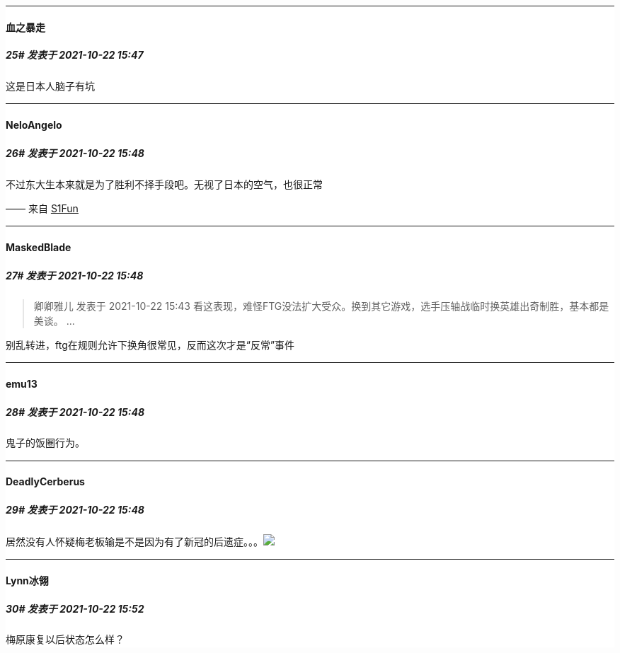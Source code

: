
*****

####  血之暴走  
##### 25#       发表于 2021-10-22 15:47


这是日本人脑子有坑


*****

####  NeloAngelo  
##### 26#       发表于 2021-10-22 15:48


不过东大生本来就是为了胜利不择手段吧。无视了日本的空气，也很正常

—— 来自 [S1Fun](https://s1fun.koalcat.com)


*****

####  MaskedBlade  
##### 27#       发表于 2021-10-22 15:48


<blockquote>卿卿雅儿 发表于 2021-10-22 15:43
看这表现，难怪FTG没法扩大受众。换到其它游戏，选手压轴战临时换英雄出奇制胜，基本都是美谈。 ...</blockquote>
别乱转进，ftg在规则允许下换角很常见，反而这次才是“反常”事件


*****

####  emu13  
##### 28#       发表于 2021-10-22 15:48


鬼子的饭圈行为。


*****

####  DeadlyCerberus  
##### 29#       发表于 2021-10-22 15:48


居然没有人怀疑梅老板输是不是因为有了新冠的后遗症。。。<img src="https://static.saraba1st.com/image/smiley/face2017/037.png" referrerpolicy="no-referrer">


*****

####  Lynn冰翎  
##### 30#       发表于 2021-10-22 15:52


梅原康复以后状态怎么样？

